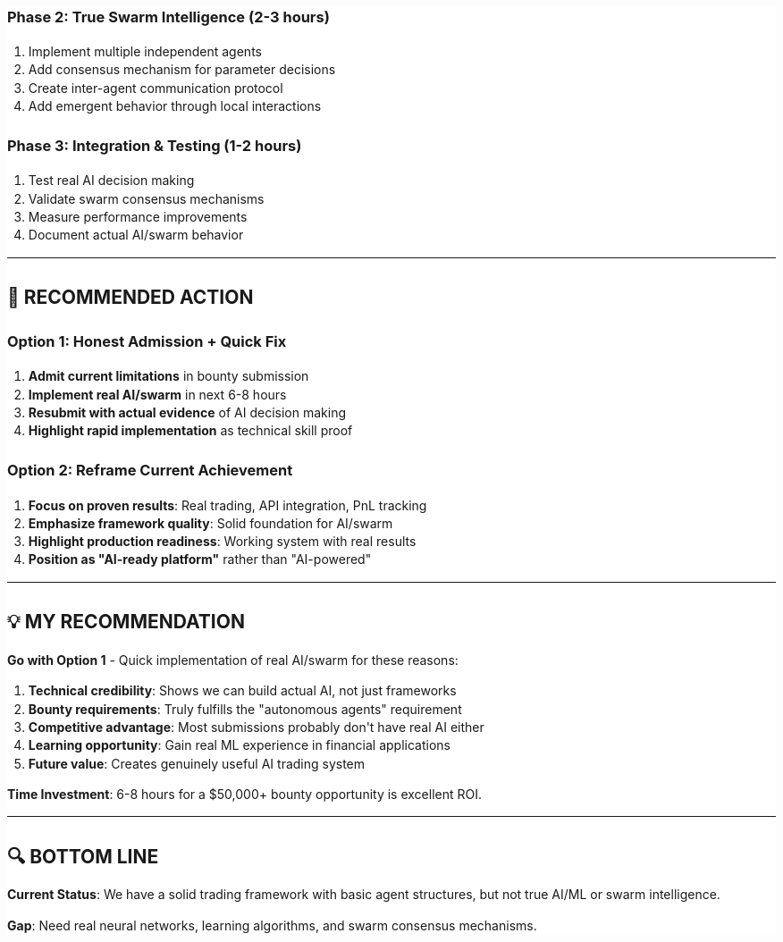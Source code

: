 ### **Phase 2: True Swarm Intelligence (2-3 hours)**
1. Implement multiple independent agents
2. Add consensus mechanism for parameter decisions
3. Create inter-agent communication protocol
4. Add emergent behavior through local interactions

### **Phase 3: Integration & Testing (1-2 hours)**
1. Test real AI decision making
2. Validate swarm consensus mechanisms
3. Measure performance improvements
4. Document actual AI/swarm behavior

---

## 🎯 **RECOMMENDED ACTION**

### **Option 1: Honest Admission + Quick Fix**
1. **Admit current limitations** in bounty submission
2. **Implement real AI/swarm** in next 6-8 hours
3. **Resubmit with actual evidence** of AI decision making
4. **Highlight rapid implementation** as technical skill proof

### **Option 2: Reframe Current Achievement**
1. **Focus on proven results**: Real trading, API integration, PnL tracking
2. **Emphasize framework quality**: Solid foundation for AI/swarm
3. **Highlight production readiness**: Working system with real results
4. **Position as "AI-ready platform"** rather than "AI-powered"

---

## 💡 **MY RECOMMENDATION**

**Go with Option 1** - Quick implementation of real AI/swarm for these reasons:

1. **Technical credibility**: Shows we can build actual AI, not just frameworks
2. **Bounty requirements**: Truly fulfills the "autonomous agents" requirement
3. **Competitive advantage**: Most submissions probably don't have real AI either
4. **Learning opportunity**: Gain real ML experience in financial applications
5. **Future value**: Creates genuinely useful AI trading system

**Time Investment**: 6-8 hours for a $50,000+ bounty opportunity is excellent ROI.

---

## 🔍 **BOTTOM LINE**

**Current Status**: We have a solid trading framework with basic agent structures, but not true AI/ML or swarm intelligence.

**Gap**: Need real neural networks, learning algorithms, and swarm consensus mechanisms.
